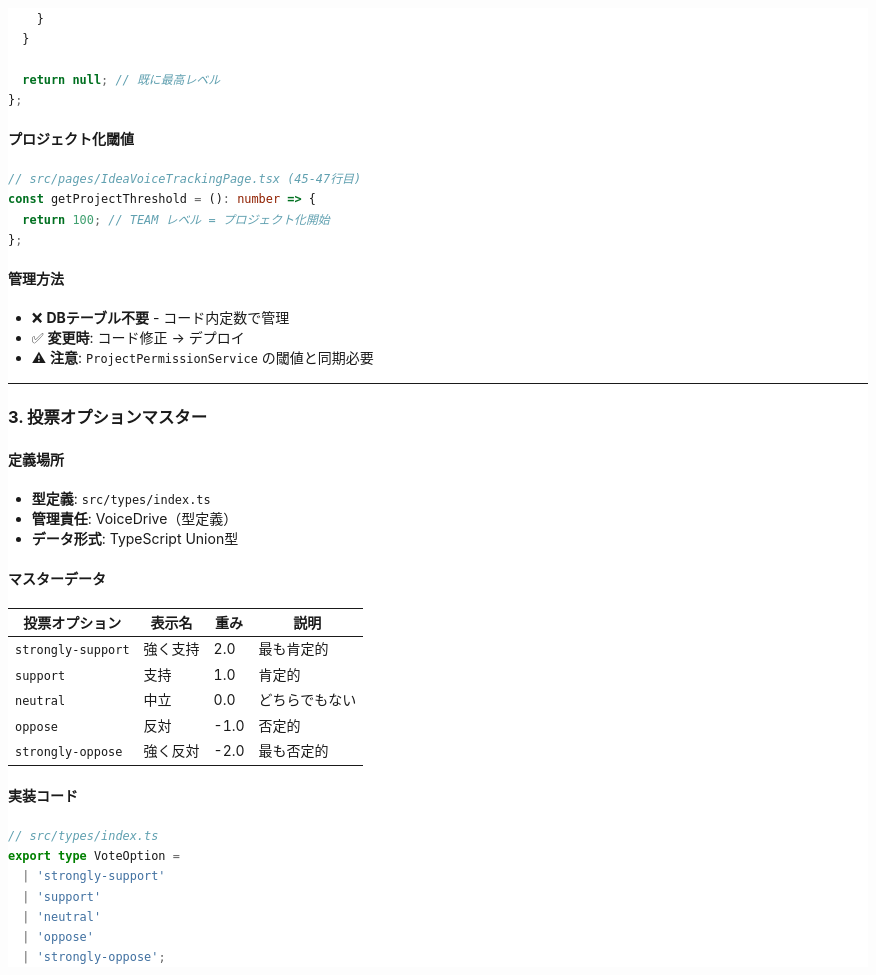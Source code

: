 ```typescript
    }
  }

  return null; // 既に最高レベル
};
```

#### プロジェクト化閾値
```typescript
// src/pages/IdeaVoiceTrackingPage.tsx (45-47行目)
const getProjectThreshold = (): number => {
  return 100; // TEAM レベル = プロジェクト化開始
};
```

#### 管理方法
- ❌ **DBテーブル不要** - コード内定数で管理
- ✅ **変更時**: コード修正 → デプロイ
- ⚠️ **注意**: `ProjectPermissionService` の閾値と同期必要

---

### 3. 投票オプションマスター

#### 定義場所
- **型定義**: `src/types/index.ts`
- **管理責任**: VoiceDrive（型定義）
- **データ形式**: TypeScript Union型

#### マスターデータ

| 投票オプション | 表示名 | 重み | 説明 |
|--------------|-------|------|------|
| `strongly-support` | 強く支持 | 2.0 | 最も肯定的 |
| `support` | 支持 | 1.0 | 肯定的 |
| `neutral` | 中立 | 0.0 | どちらでもない |
| `oppose` | 反対 | -1.0 | 否定的 |
| `strongly-oppose` | 強く反対 | -2.0 | 最も否定的 |

#### 実装コード
```typescript
// src/types/index.ts
export type VoteOption =
  | 'strongly-support'
  | 'support'
  | 'neutral'
  | 'oppose'
  | 'strongly-oppose';
```
